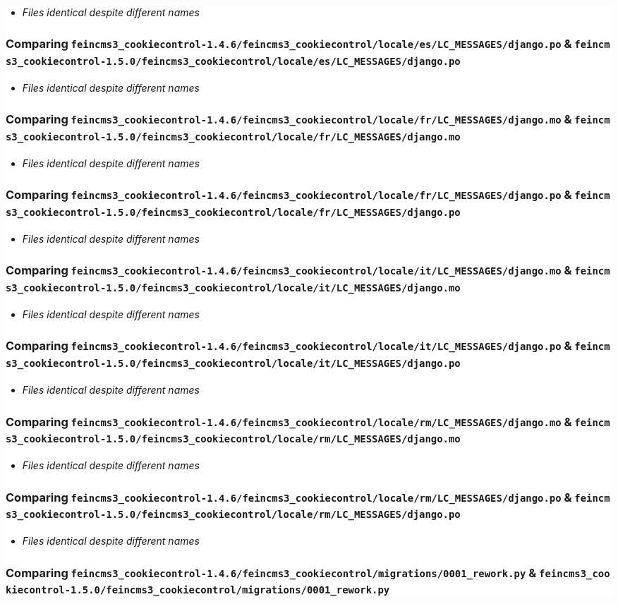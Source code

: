  * *Files identical despite different names*

### Comparing `feincms3_cookiecontrol-1.4.6/feincms3_cookiecontrol/locale/es/LC_MESSAGES/django.po` & `feincms3_cookiecontrol-1.5.0/feincms3_cookiecontrol/locale/es/LC_MESSAGES/django.po`

 * *Files identical despite different names*

### Comparing `feincms3_cookiecontrol-1.4.6/feincms3_cookiecontrol/locale/fr/LC_MESSAGES/django.mo` & `feincms3_cookiecontrol-1.5.0/feincms3_cookiecontrol/locale/fr/LC_MESSAGES/django.mo`

 * *Files identical despite different names*

### Comparing `feincms3_cookiecontrol-1.4.6/feincms3_cookiecontrol/locale/fr/LC_MESSAGES/django.po` & `feincms3_cookiecontrol-1.5.0/feincms3_cookiecontrol/locale/fr/LC_MESSAGES/django.po`

 * *Files identical despite different names*

### Comparing `feincms3_cookiecontrol-1.4.6/feincms3_cookiecontrol/locale/it/LC_MESSAGES/django.mo` & `feincms3_cookiecontrol-1.5.0/feincms3_cookiecontrol/locale/it/LC_MESSAGES/django.mo`

 * *Files identical despite different names*

### Comparing `feincms3_cookiecontrol-1.4.6/feincms3_cookiecontrol/locale/it/LC_MESSAGES/django.po` & `feincms3_cookiecontrol-1.5.0/feincms3_cookiecontrol/locale/it/LC_MESSAGES/django.po`

 * *Files identical despite different names*

### Comparing `feincms3_cookiecontrol-1.4.6/feincms3_cookiecontrol/locale/rm/LC_MESSAGES/django.mo` & `feincms3_cookiecontrol-1.5.0/feincms3_cookiecontrol/locale/rm/LC_MESSAGES/django.mo`

 * *Files identical despite different names*

### Comparing `feincms3_cookiecontrol-1.4.6/feincms3_cookiecontrol/locale/rm/LC_MESSAGES/django.po` & `feincms3_cookiecontrol-1.5.0/feincms3_cookiecontrol/locale/rm/LC_MESSAGES/django.po`

 * *Files identical despite different names*

### Comparing `feincms3_cookiecontrol-1.4.6/feincms3_cookiecontrol/migrations/0001_rework.py` & `feincms3_cookiecontrol-1.5.0/feincms3_cookiecontrol/migrations/0001_rework.py`
